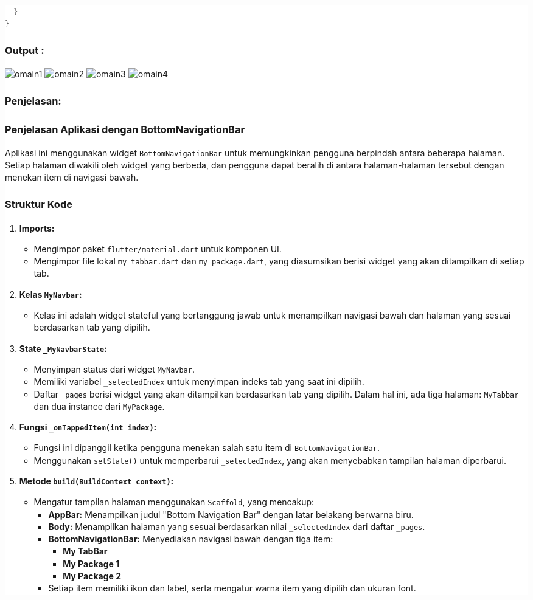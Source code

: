 ```dart
  }
}
```

### Output :
![omain1](https://github.com/user-attachments/assets/a476eae4-0b4d-48d6-9ed6-f8f4798a8941)
![omain2](https://github.com/user-attachments/assets/ec3d8353-83fd-4898-bee8-ce1985ac6c21)
![omain3](https://github.com/user-attachments/assets/e0ac015b-4b51-430e-9feb-eda10652e594)
![omain4](https://github.com/user-attachments/assets/24d94ab2-9e9c-4002-b9fd-3748279a4755)

### Penjelasan:
### Penjelasan Aplikasi dengan BottomNavigationBar

Aplikasi ini menggunakan widget `BottomNavigationBar` untuk memungkinkan pengguna berpindah antara beberapa halaman. Setiap halaman diwakili oleh widget yang berbeda, dan pengguna dapat beralih di antara halaman-halaman tersebut dengan menekan item di navigasi bawah.

### Struktur Kode

1. **Imports:**
   - Mengimpor paket `flutter/material.dart` untuk komponen UI.
   - Mengimpor file lokal `my_tabbar.dart` dan `my_package.dart`, yang diasumsikan berisi widget yang akan ditampilkan di setiap tab.

2. **Kelas `MyNavbar`:**
   - Kelas ini adalah widget stateful yang bertanggung jawab untuk menampilkan navigasi bawah dan halaman yang sesuai berdasarkan tab yang dipilih.

3. **State `_MyNavbarState`:**
   - Menyimpan status dari widget `MyNavbar`.
   - Memiliki variabel `_selectedIndex` untuk menyimpan indeks tab yang saat ini dipilih.
   - Daftar `_pages` berisi widget yang akan ditampilkan berdasarkan tab yang dipilih. Dalam hal ini, ada tiga halaman: `MyTabbar` dan dua instance dari `MyPackage`.

4. **Fungsi `_onTappedItem(int index)`:**
   - Fungsi ini dipanggil ketika pengguna menekan salah satu item di `BottomNavigationBar`.
   - Menggunakan `setState()` untuk memperbarui `_selectedIndex`, yang akan menyebabkan tampilan halaman diperbarui.

5. **Metode `build(BuildContext context)`:**
   - Mengatur tampilan halaman menggunakan `Scaffold`, yang mencakup:
     - **AppBar:** Menampilkan judul "Bottom Navigation Bar" dengan latar belakang berwarna biru.
     - **Body:** Menampilkan halaman yang sesuai berdasarkan nilai `_selectedIndex` dari daftar `_pages`.
     - **BottomNavigationBar:** Menyediakan navigasi bawah dengan tiga item:
       - **My TabBar**
       - **My Package 1**
       - **My Package 2**
     - Setiap item memiliki ikon dan label, serta mengatur warna item yang dipilih dan ukuran font.
